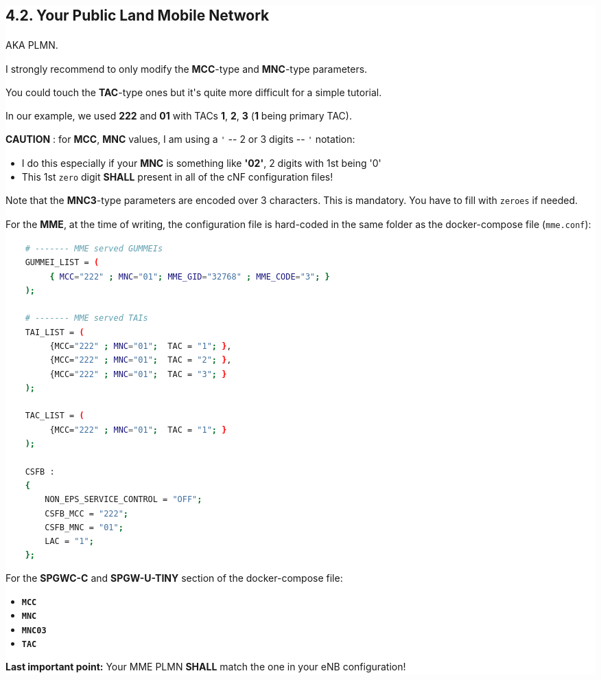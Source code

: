 ## 4.2. Your Public Land Mobile Network ##

AKA PLMN.

I strongly recommend to only modify the **MCC**-type and **MNC**-type parameters.

You could touch the **TAC**-type ones but it's quite more difficult for a simple tutorial.

In our example, we used **222** and **01** with TACs **1**, **2**, **3** (**1** being primary TAC).

**CAUTION** : for **MCC**, **MNC** values, I am using a `'` -- 2 or 3 digits -- `'` notation:

- I do this especially if your **MNC** is something like **'02'**, 2 digits with 1st being '0'
- This 1st `zero` digit **SHALL** present in all of the cNF configuration files!

Note that the **MNC3**-type parameters are encoded over 3 characters. This is mandatory.
You have to fill with `zeroes` if needed.

For the **MME**, at the time of writing, the configuration file is hard-coded in the same folder as the docker-compose file (`mme.conf`):

```bash
    # ------- MME served GUMMEIs
    GUMMEI_LIST = (
         { MCC="222" ; MNC="01"; MME_GID="32768" ; MME_CODE="3"; }
    );

    # ------- MME served TAIs
    TAI_LIST = (
         {MCC="222" ; MNC="01";  TAC = "1"; },
         {MCC="222" ; MNC="01";  TAC = "2"; },
         {MCC="222" ; MNC="01";  TAC = "3"; }
    );

    TAC_LIST = (
         {MCC="222" ; MNC="01";  TAC = "1"; }
    );

    CSFB :
    {
        NON_EPS_SERVICE_CONTROL = "OFF";
        CSFB_MCC = "222";
        CSFB_MNC = "01";
        LAC = "1";
    };
```

For the **SPGWC-C** and **SPGW-U-TINY** section of the docker-compose file:

* **<code>MCC</code>**
* **<code>MNC</code>**
* **<code>MNC03</code>**
* **<code>TAC</code>**

**Last important point:** Your MME PLMN **SHALL** match the one in your eNB configuration!

